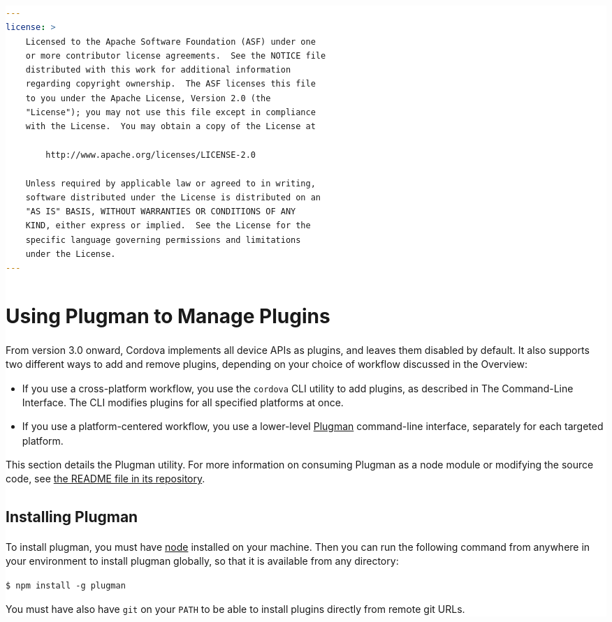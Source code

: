```yaml
---
license: >
    Licensed to the Apache Software Foundation (ASF) under one
    or more contributor license agreements.  See the NOTICE file
    distributed with this work for additional information
    regarding copyright ownership.  The ASF licenses this file
    to you under the Apache License, Version 2.0 (the
    "License"); you may not use this file except in compliance
    with the License.  You may obtain a copy of the License at

        http://www.apache.org/licenses/LICENSE-2.0

    Unless required by applicable law or agreed to in writing,
    software distributed under the License is distributed on an
    "AS IS" BASIS, WITHOUT WARRANTIES OR CONDITIONS OF ANY
    KIND, either express or implied.  See the License for the
    specific language governing permissions and limitations
    under the License.
---
```


# Using Plugman to Manage Plugins

From version 3.0 onward, Cordova implements all device APIs as
plugins, and leaves them disabled by default. It also supports two
different ways to add and remove plugins, depending on your choice of
workflow discussed in the Overview:

- If you use a cross-platform workflow, you use the `cordova` CLI
  utility to add plugins, as described in The Command-Line Interface.
  The CLI modifies plugins for all specified platforms at once.

- If you use a platform-centered workflow, you use a lower-level
  [Plugman](https://github.com/apache/cordova-plugman/) command-line
  interface, separately for each targeted platform.

This section details the Plugman utility.  For more information on
consuming Plugman as a node module or modifying the source code, see
[the README file in its repository](https://github.com/apache/cordova-plugman/blob/master/README.md).

## Installing Plugman

To install plugman, you must have [node](http://nodejs.org/) installed
on your machine. Then you can run the following command from anywhere
in your environment to install plugman globally, so that it is
available from any directory:

    $ npm install -g plugman

You must have also have `git` on your `PATH` to be able to install plugins directly from remote git URLs.
